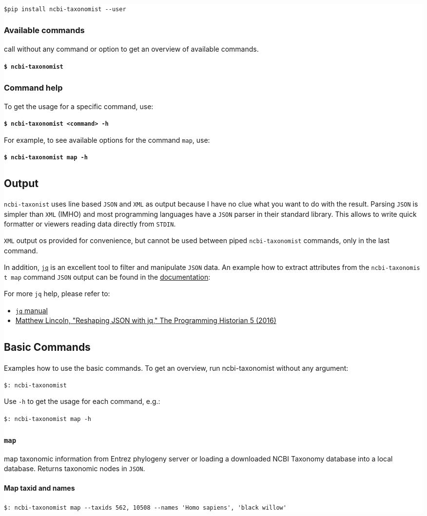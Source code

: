 ```$pip install ncbi-taxonomist --user```
### Available commands

call without any command or option  to  get an overview of available commands.

**`$ ncbi-taxonomist`**

### Command help

To get the usage for a specific command, use:

**`$ ncbi-taxonomist <command> -h`**

For example, to see available options for the command `map`, use:

**`$ ncbi-taxonomist map -h`**

## Output

`ncbi-taxonist` uses line based `JSON` and `XML` as output because I have no clue what
you want to do with the result. Parsing `JSON` is simpler than `XML` (IMHO) and
most programming languages have a `JSON` parser in their standard library. This
allows to write quick formatter or viewers reading data directly from `STDIN`.

`XML` output os provided for convenience, but cannot be used between piped
`ncbi-taxonomist` commands, only in the last command.

In addition, [`jq`](https://stedolan.github.io/jq/) is an excellent tool to
filter and manipulate `JSON` data. An example how to extract attributes from the
`ncbi-taxonomist map` command `JSON` output can be found in the
[documentation](file:///home/jan/projects/ncbi-taxonomist/doc/sphinx/build/html/cookbook.html#):

For more `jq` help, please refer to:

  - [`jq` manual](https://stedolan.github.io/jq/manual/)
  - [Matthew Lincoln, "Reshaping JSON with jq," The Programming Historian 5 (2016)](https://programminghistorian.org/en/lessons/json-and-jq)


## Basic Commands

Examples how to use the basic commands. To get an overview, run ncbi-taxonomist
without any argument:

```
$: ncbi-taxonomist
```

Use `-h` to get the usage for each command, e.g.:

```
$: ncbi-taxonomist map -h
```

### `map`

map taxonomic information from Entrez phylogeny server or loading a downloaded
NCBI Taxonomy database into a local database. Returns taxonomic nodes in `JSON`.

#### Map taxid and names

```
$: ncbi-taxonomist map --taxids 562, 10508 --names 'Homo sapiens', 'black willow'